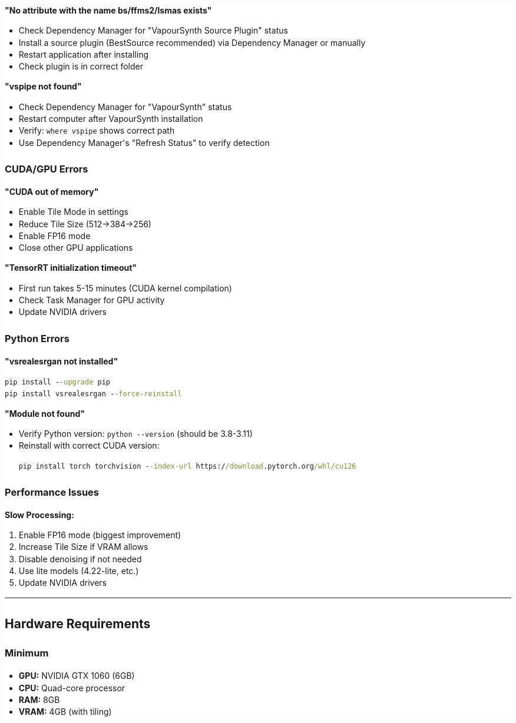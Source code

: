 **"No attribute with the name bs/ffms2/lsmas exists"**
- Check Dependency Manager for "VapourSynth Source Plugin" status
- Install a source plugin (BestSource recommended) via Dependency Manager or manually
- Restart application after installing
- Check plugin is in correct folder

**"vspipe not found"**
- Check Dependency Manager for "VapourSynth" status
- Restart computer after VapourSynth installation
- Verify: `where vspipe` shows correct path
- Use Dependency Manager's "Refresh Status" to verify detection

### CUDA/GPU Errors

**"CUDA out of memory"**
- Enable Tile Mode in settings
- Reduce Tile Size (512→384→256)
- Enable FP16 mode
- Close other GPU applications

**"TensorRT initialization timeout"**
- First run takes 5-15 minutes (CUDA kernel compilation)
- Check Task Manager for GPU activity
- Update NVIDIA drivers

### Python Errors

**"vsrealesrgan not installed"**
```cmd
pip install --upgrade pip
pip install vsrealesrgan --force-reinstall
```

**"Module not found"**
- Verify Python version: `python --version` (should be 3.8-3.11)
- Reinstall with correct CUDA version:
  ```cmd
  pip install torch torchvision --index-url https://download.pytorch.org/whl/cu126
  ```

### Performance Issues

**Slow Processing:**
1. Enable FP16 mode (biggest improvement)
2. Increase Tile Size if VRAM allows
3. Disable denoising if not needed
4. Use lite models (4.22-lite, etc.)
5. Update NVIDIA drivers

---

## Hardware Requirements

### Minimum
- **GPU:** NVIDIA GTX 1060 (6GB)
- **CPU:** Quad-core processor
- **RAM:** 8GB
- **VRAM:** 4GB (with tiling)
